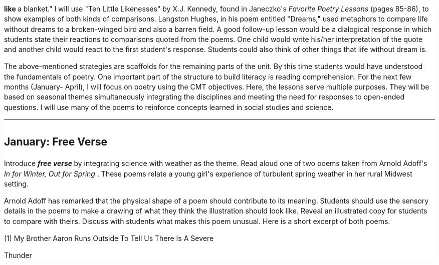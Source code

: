   <b>
    like
   </b>
  </i>
  a blanket."   I will use "Ten Little Likenesses" by X.J. Kennedy, found in Janeczko's
  <i>
   Favorite Poetry Lessons
  </i>
  (pages 85-86), to show examples of both kinds of comparisons.  Langston Hughes, in his poem entitled "Dreams," used metaphors to compare life without dreams to a broken-winged bird and also a barren field.  A good follow-up lesson would be a dialogical response in which students state their reactions to comparisons quoted from the poems.  One child would write his/her interpretation of the quote and another child would react to the first student's response.  Students could also think of other things that life without dream is.
 </p>
<p>
  The above-mentioned strategies are scaffolds for the remaining parts of the unit.  By this time students would have understood the fundamentals of poetry.  One important part of the structure to build literacy is reading comprehension.  For the next few months (January- April), I will focus on poetry using the CMT objectives.  Here, the lessons serve multiple purposes.  They will be based on seasonal themes simultaneously integrating the disciplines and meeting the need for responses to open-ended questions. I will use many of the poems to reinforce concepts learned in social studies and science.
 </p>

<hr/>
 <h2>
  January:  Free Verse
 </h2>
 Introduce
 <i>
  <b>
   free verse
  </b>
 </i>
 by integrating science with weather as the theme.  Read aloud one of two poems taken from Arnold Adoff's
 <i>
  In for Winter, Out for Spring
 </i>
 .  These poems relate a young girl's experience of turbulent spring weather in her rural Midwest setting.
 <p>
  Arnold Adoff has remarked that the physical shape of a poem should contribute to its meaning.  Students should use the sensory details in the poems to make a drawing of what they think the illustration should look like.  Reveal an illustrated copy for students to compare with theirs.  Discuss with students what makes this poem unusual.  Here is a short excerpt of both poems.
 </p>
<p>
  (1) My Brother Aaron Runs Outside To Tell Us There Is A Severe
 </p>
 <p>
  <span class="indent">
  </span>
  <span class="indent">
  </span>
  <span class="indent">
  </span>
  <span class="indent">
  </span>
  <span class="indent">
  </span>
  Thunder
 </p>